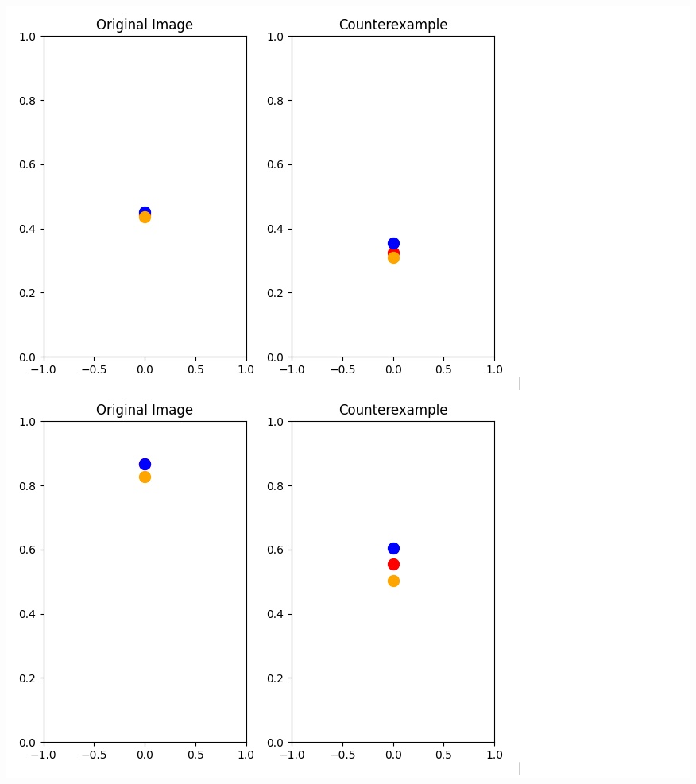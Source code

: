 ![](results-images/counterexamples/counterexample_imageset0104_prop3_10_test_eps10-perc10plot.jpg) | ![](results-images/counterexamples/counterexample_imageset0199_prop3_10_test_eps10-perc10plot.jpg) |